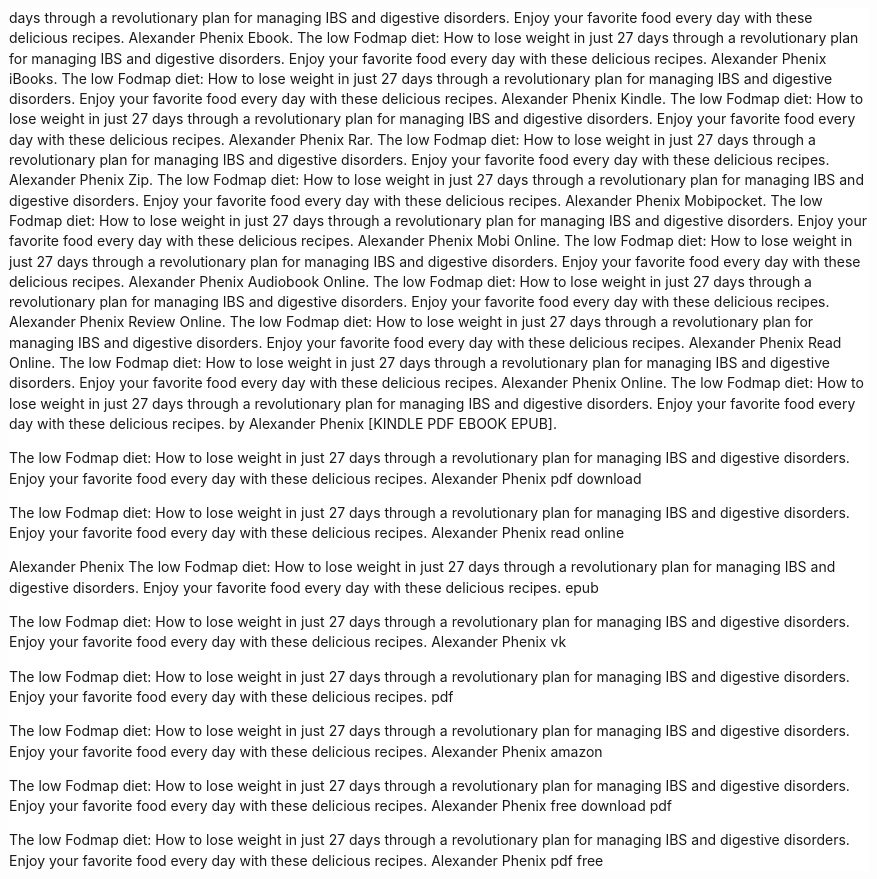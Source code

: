 days through a revolutionary plan for managing IBS and digestive disorders. Enjoy your favorite food every day with these delicious recipes. Alexander Phenix Ebook. The low Fodmap diet: How to lose weight in just 27 days through a revolutionary plan for managing IBS and digestive disorders. Enjoy your favorite food every day with these delicious recipes. Alexander Phenix iBooks. The low Fodmap diet: How to lose weight in just 27 days through a revolutionary plan for managing IBS and digestive disorders. Enjoy your favorite food every day with these delicious recipes. Alexander Phenix Kindle. The low Fodmap diet: How to lose weight in just 27 days through a revolutionary plan for managing IBS and digestive disorders. Enjoy your favorite food every day with these delicious recipes. Alexander Phenix Rar. The low Fodmap diet: How to lose weight in just 27 days through a revolutionary plan for managing IBS and digestive disorders. Enjoy your favorite food every day with these delicious recipes. Alexander Phenix Zip. The low Fodmap diet: How to lose weight in just 27 days through a revolutionary plan for managing IBS and digestive disorders. Enjoy your favorite food every day with these delicious recipes. Alexander Phenix Mobipocket. The low Fodmap diet: How to lose weight in just 27 days through a revolutionary plan for managing IBS and digestive disorders. Enjoy your favorite food every day with these delicious recipes. Alexander Phenix Mobi Online. The low Fodmap diet: How to lose weight in just 27 days through a revolutionary plan for managing IBS and digestive disorders. Enjoy your favorite food every day with these delicious recipes. Alexander Phenix Audiobook Online. The low Fodmap diet: How to lose weight in just 27 days through a revolutionary plan for managing IBS and digestive disorders. Enjoy your favorite food every day with these delicious recipes. Alexander Phenix Review Online. The low Fodmap diet: How to lose weight in just 27 days through a revolutionary plan for managing IBS and digestive disorders. Enjoy your favorite food every day with these delicious recipes. Alexander Phenix Read Online. The low Fodmap diet: How to lose weight in just 27 days through a revolutionary plan for managing IBS and digestive disorders. Enjoy your favorite food every day with these delicious recipes. Alexander Phenix Online. The low Fodmap diet: How to lose weight in just 27 days through a revolutionary plan for managing IBS and digestive disorders. Enjoy your favorite food every day with these delicious recipes. by Alexander Phenix [KINDLE PDF EBOOK EPUB].

The low Fodmap diet: How to lose weight in just 27 days through a revolutionary plan for managing IBS and digestive disorders. Enjoy your favorite food every day with these delicious recipes. Alexander Phenix pdf download

The low Fodmap diet: How to lose weight in just 27 days through a revolutionary plan for managing IBS and digestive disorders. Enjoy your favorite food every day with these delicious recipes. Alexander Phenix read online

Alexander Phenix The low Fodmap diet: How to lose weight in just 27 days through a revolutionary plan for managing IBS and digestive disorders. Enjoy your favorite food every day with these delicious recipes. epub

The low Fodmap diet: How to lose weight in just 27 days through a revolutionary plan for managing IBS and digestive disorders. Enjoy your favorite food every day with these delicious recipes. Alexander Phenix vk

The low Fodmap diet: How to lose weight in just 27 days through a revolutionary plan for managing IBS and digestive disorders. Enjoy your favorite food every day with these delicious recipes. pdf

The low Fodmap diet: How to lose weight in just 27 days through a revolutionary plan for managing IBS and digestive disorders. Enjoy your favorite food every day with these delicious recipes. Alexander Phenix amazon

The low Fodmap diet: How to lose weight in just 27 days through a revolutionary plan for managing IBS and digestive disorders. Enjoy your favorite food every day with these delicious recipes. Alexander Phenix free download pdf

The low Fodmap diet: How to lose weight in just 27 days through a revolutionary plan for managing IBS and digestive disorders. Enjoy your favorite food every day with these delicious recipes. Alexander Phenix pdf free
